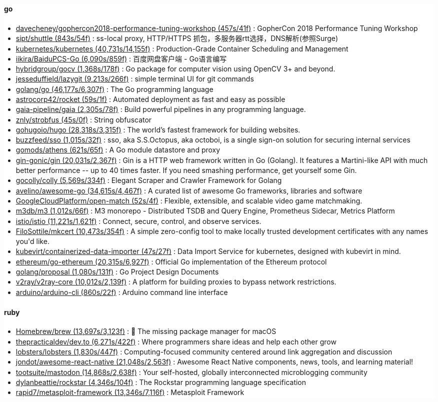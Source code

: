#### go
* [davecheney/gophercon2018-performance-tuning-workshop (457s/41f)](https://github.com/davecheney/gophercon2018-performance-tuning-workshop) : GopherCon 2018 Performance Tuning Workshop
* [sipt/shuttle (843s/54f)](https://github.com/sipt/shuttle) : ss-local proxy, HTTP/HTTPS 抓包，多服务器rtt选择，DNS解析(参照Surge)
* [kubernetes/kubernetes (40,731s/14,155f)](https://github.com/kubernetes/kubernetes) : Production-Grade Container Scheduling and Management
* [iikira/BaiduPCS-Go (6,090s/859f)](https://github.com/iikira/BaiduPCS-Go) : 百度网盘客户端 - Go语言编写
* [hybridgroup/gocv (1,368s/178f)](https://github.com/hybridgroup/gocv) : Go package for computer vision using OpenCV 3+ and beyond.
* [jesseduffield/lazygit (9,213s/266f)](https://github.com/jesseduffield/lazygit) : simple terminal UI for git commands
* [golang/go (46,177s/6,307f)](https://github.com/golang/go) : The Go programming language
* [astrocorp42/rocket (59s/1f)](https://github.com/astrocorp42/rocket) : Automated deployment as fast and easy as possible
* [gaia-pipeline/gaia (2,305s/78f)](https://github.com/gaia-pipeline/gaia) : Build powerful pipelines in any programming language.
* [znly/strobfus (45s/0f)](https://github.com/znly/strobfus) : String obfuscator
* [gohugoio/hugo (28,318s/3,315f)](https://github.com/gohugoio/hugo) : The world’s fastest framework for building websites.
* [buzzfeed/sso (1,015s/32f)](https://github.com/buzzfeed/sso) : sso, aka S.S.Octopus, aka octoboi, is a single sign-on solution for securing internal services
* [gomods/athens (621s/65f)](https://github.com/gomods/athens) : A Go module datastore and proxy
* [gin-gonic/gin (20,031s/2,367f)](https://github.com/gin-gonic/gin) : Gin is a HTTP web framework written in Go (Golang). It features a Martini-like API with much better performance -- up to 40 times faster. If you need smashing performance, get yourself some Gin.
* [gocolly/colly (5,569s/334f)](https://github.com/gocolly/colly) : Elegant Scraper and Crawler Framework for Golang
* [avelino/awesome-go (34,615s/4,467f)](https://github.com/avelino/awesome-go) : A curated list of awesome Go frameworks, libraries and software
* [GoogleCloudPlatform/open-match (52s/4f)](https://github.com/GoogleCloudPlatform/open-match) : Flexible, extensible, and scalable video game matchmaking.
* [m3db/m3 (1,012s/66f)](https://github.com/m3db/m3) : M3 monorepo - Distributed TSDB and Query Engine, Prometheus Sidecar, Metrics Platform
* [istio/istio (11,221s/1,621f)](https://github.com/istio/istio) : Connect, secure, control, and observe services.
* [FiloSottile/mkcert (10,473s/354f)](https://github.com/FiloSottile/mkcert) : A simple zero-config tool to make locally trusted development certificates with any names you'd like.
* [kubevirt/containerized-data-importer (47s/27f)](https://github.com/kubevirt/containerized-data-importer) : Data Import Service for kubernetes, designed with kubevirt in mind.
* [ethereum/go-ethereum (20,315s/6,927f)](https://github.com/ethereum/go-ethereum) : Official Go implementation of the Ethereum protocol
* [golang/proposal (1,080s/131f)](https://github.com/golang/proposal) : Go Project Design Documents
* [v2ray/v2ray-core (10,012s/2,139f)](https://github.com/v2ray/v2ray-core) : A platform for building proxies to bypass network restrictions.
* [arduino/arduino-cli (860s/22f)](https://github.com/arduino/arduino-cli) : Arduino command line interface

#### ruby
* [Homebrew/brew (13,697s/3,123f)](https://github.com/Homebrew/brew) : 🍺 The missing package manager for macOS
* [thepracticaldev/dev.to (6,271s/422f)](https://github.com/thepracticaldev/dev.to) : Where programmers share ideas and help each other grow
* [lobsters/lobsters (1,830s/447f)](https://github.com/lobsters/lobsters) : Computing-focused community centered around link aggregation and discussion
* [jondot/awesome-react-native (21,048s/2,563f)](https://github.com/jondot/awesome-react-native) : Awesome React Native components, news, tools, and learning material!
* [tootsuite/mastodon (14,868s/2,638f)](https://github.com/tootsuite/mastodon) : Your self-hosted, globally interconnected microblogging community
* [dylanbeattie/rockstar (4,346s/104f)](https://github.com/dylanbeattie/rockstar) : The Rockstar programming language specification
* [rapid7/metasploit-framework (13,346s/7,116f)](https://github.com/rapid7/metasploit-framework) : Metasploit Framework